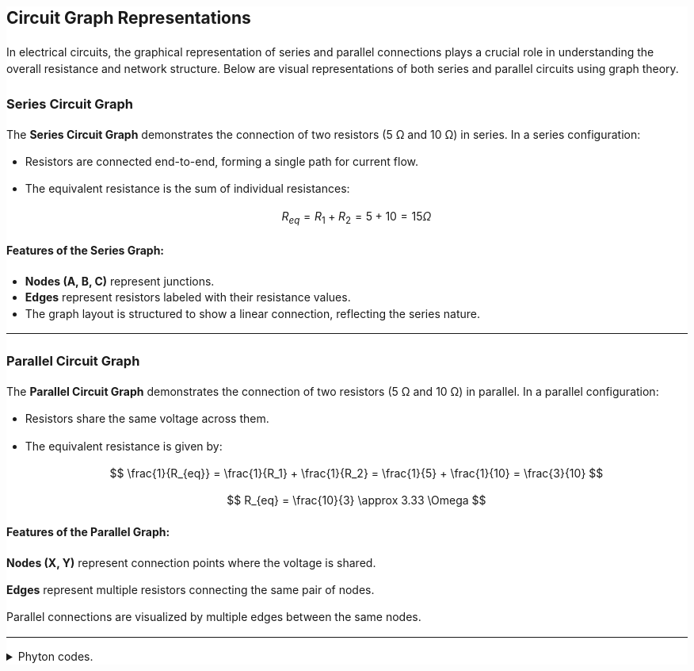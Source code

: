 ## Circuit Graph Representations

In electrical circuits, the graphical representation of series and parallel connections plays a crucial role in understanding the overall resistance and network structure. Below are visual representations of both series and parallel circuits using graph theory.

### Series Circuit Graph

The **Series Circuit Graph** demonstrates the connection of two resistors (5 Ω and 10 Ω) in series. In a series configuration:
- Resistors are connected end-to-end, forming a single path for current flow.
- The equivalent resistance is the sum of individual resistances:

  $$
  R_{eq} = R_1 + R_2 = 5 + 10 = 15 \Omega
  $$

#### Features of the Series Graph:

- **Nodes (A, B, C)** represent junctions.
- **Edges** represent resistors labeled with their resistance values.
- The graph layout is structured to show a linear connection, reflecting the series nature.

---

### Parallel Circuit Graph

The **Parallel Circuit Graph** demonstrates the connection of two resistors (5 Ω and 10 Ω) in parallel. In a parallel configuration:

- Resistors share the same voltage across them.

- The equivalent resistance is given by:

  $$
  \frac{1}{R_{eq}} = \frac{1}{R_1} + \frac{1}{R_2} = \frac{1}{5} + \frac{1}{10} = \frac{3}{10}
  $$

  $$
  R_{eq} = \frac{10}{3} \approx 3.33 \Omega
  $$

#### Features of the Parallel Graph:

**Nodes (X, Y)** represent connection points where the voltage is shared.

**Edges** represent multiple resistors connecting the same pair of nodes.

Parallel connections are visualized by multiple edges between the same nodes.

---

<details><summary>Phyton codes.</summary></details>

